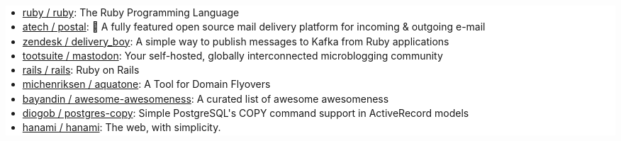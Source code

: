 * [ruby /  ruby](https://github.com//ruby/ruby): The Ruby Programming Language 
* [atech /  postal](https://github.com//atech/postal): 📨 A fully featured open source mail delivery platform for incoming &amp; outgoing e-mail 
* [zendesk /  delivery_boy](https://github.com//zendesk/delivery_boy): A simple way to publish messages to Kafka from Ruby applications 
* [tootsuite /  mastodon](https://github.com//tootsuite/mastodon): Your self-hosted, globally interconnected microblogging community 
* [rails /  rails](https://github.com//rails/rails): Ruby on Rails 
* [michenriksen /  aquatone](https://github.com//michenriksen/aquatone): A Tool for Domain Flyovers 
* [bayandin /  awesome-awesomeness](https://github.com//bayandin/awesome-awesomeness): A curated list of awesome awesomeness 
* [diogob /  postgres-copy](https://github.com//diogob/postgres-copy): Simple PostgreSQL's COPY command support in ActiveRecord models 
* [hanami /  hanami](https://github.com//hanami/hanami): The web, with simplicity. 
